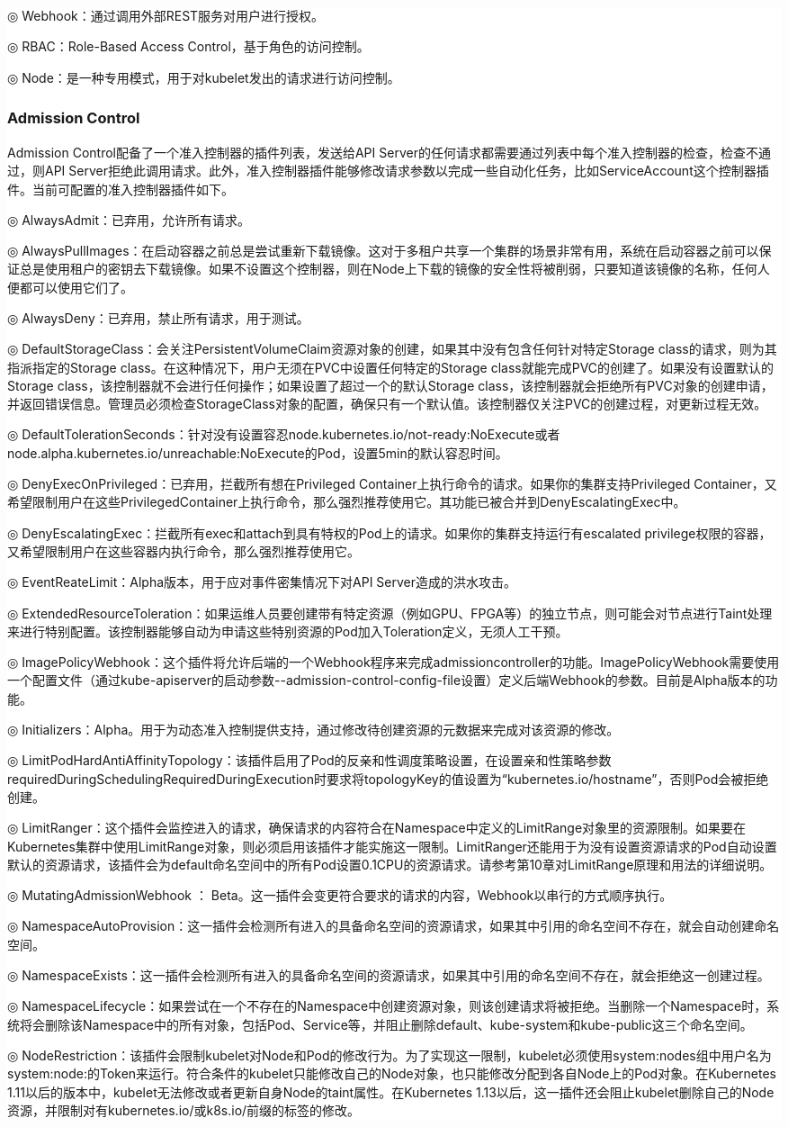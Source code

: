 ◎ Webhook：通过调用外部REST服务对用户进行授权。

◎ RBAC：Role-Based Access Control，基于角色的访问控制。

◎ Node：是一种专用模式，用于对kubelet发出的请求进行访问控制。

###  Admission Control

Admission Control配备了一个准入控制器的插件列表，发送给API Server的任何请求都需要通过列表中每个准入控制器的检查，检查不通过，则API Server拒绝此调用请求。此外，准入控制器插件能够修改请求参数以完成一些自动化任务，比如ServiceAccount这个控制器插件。当前可配置的准入控制器插件如下。

◎ AlwaysAdmit：已弃用，允许所有请求。

◎ AlwaysPullImages：在启动容器之前总是尝试重新下载镜像。这对于多租户共享一个集群的场景非常有用，系统在启动容器之前可以保证总是使用租户的密钥去下载镜像。如果不设置这个控制器，则在Node上下载的镜像的安全性将被削弱，只要知道该镜像的名称，任何人便都可以使用它们了。

◎ AlwaysDeny：已弃用，禁止所有请求，用于测试。

◎ DefaultStorageClass：会关注PersistentVolumeClaim资源对象的创建，如果其中没有包含任何针对特定Storage class的请求，则为其指派指定的Storage class。在这种情况下，用户无须在PVC中设置任何特定的Storage class就能完成PVC的创建了。如果没有设置默认的Storage class，该控制器就不会进行任何操作；如果设置了超过一个的默认Storage class，该控制器就会拒绝所有PVC对象的创建申请，并返回错误信息。管理员必须检查StorageClass对象的配置，确保只有一个默认值。该控制器仅关注PVC的创建过程，对更新过程无效。

◎ DefaultTolerationSeconds：针对没有设置容忍node.kubernetes.io/not-ready:NoExecute或者node.alpha.kubernetes.io/unreachable:NoExecute的Pod，设置5min的默认容忍时间。

◎ DenyExecOnPrivileged：已弃用，拦截所有想在Privileged Container上执行命令的请求。如果你的集群支持Privileged Container，又希望限制用户在这些PrivilegedContainer上执行命令，那么强烈推荐使用它。其功能已被合并到DenyEscalatingExec中。

◎ DenyEscalatingExec：拦截所有exec和attach到具有特权的Pod上的请求。如果你的集群支持运行有escalated privilege权限的容器，又希望限制用户在这些容器内执行命令，那么强烈推荐使用它。

◎ EventReateLimit：Alpha版本，用于应对事件密集情况下对API Server造成的洪水攻击。

◎ ExtendedResourceToleration：如果运维人员要创建带有特定资源（例如GPU、FPGA等）的独立节点，则可能会对节点进行Taint处理来进行特别配置。该控制器能够自动为申请这些特别资源的Pod加入Toleration定义，无须人工干预。

◎ ImagePolicyWebhook：这个插件将允许后端的一个Webhook程序来完成admissioncontroller的功能。ImagePolicyWebhook需要使用一个配置文件（通过kube-apiserver的启动参数--admission-control-config-file设置）定义后端Webhook的参数。目前是Alpha版本的功能。

◎ Initializers：Alpha。用于为动态准入控制提供支持，通过修改待创建资源的元数据来完成对该资源的修改。

◎ LimitPodHardAntiAffinityTopology：该插件启用了Pod的反亲和性调度策略设置，在设置亲和性策略参数requiredDuringSchedulingRequiredDuringExecution时要求将topologyKey的值设置为“kubernetes.io/hostname”，否则Pod会被拒绝创建。

◎ LimitRanger：这个插件会监控进入的请求，确保请求的内容符合在Namespace中定义的LimitRange对象里的资源限制。如果要在Kubernetes集群中使用LimitRange对象，则必须启用该插件才能实施这一限制。LimitRanger还能用于为没有设置资源请求的Pod自动设置默认的资源请求，该插件会为default命名空间中的所有Pod设置0.1CPU的资源请求。请参考第10章对LimitRange原理和用法的详细说明。

◎ MutatingAdmissionWebhook ： Beta。这一插件会变更符合要求的请求的内容，Webhook以串行的方式顺序执行。

◎ NamespaceAutoProvision：这一插件会检测所有进入的具备命名空间的资源请求，如果其中引用的命名空间不存在，就会自动创建命名空间。

◎ NamespaceExists：这一插件会检测所有进入的具备命名空间的资源请求，如果其中引用的命名空间不存在，就会拒绝这一创建过程。

◎ NamespaceLifecycle：如果尝试在一个不存在的Namespace中创建资源对象，则该创建请求将被拒绝。当删除一个Namespace时，系统将会删除该Namespace中的所有对象，包括Pod、Service等，并阻止删除default、kube-system和kube-public这三个命名空间。

◎ NodeRestriction：该插件会限制kubelet对Node和Pod的修改行为。为了实现这一限制，kubelet必须使用system:nodes组中用户名为system:node:<nodeName>的Token来运行。符合条件的kubelet只能修改自己的Node对象，也只能修改分配到各自Node上的Pod对象。在Kubernetes 1.11以后的版本中，kubelet无法修改或者更新自身Node的taint属性。在Kubernetes 1.13以后，这一插件还会阻止kubelet删除自己的Node资源，并限制对有kubernetes.io/或k8s.io/前缀的标签的修改。
